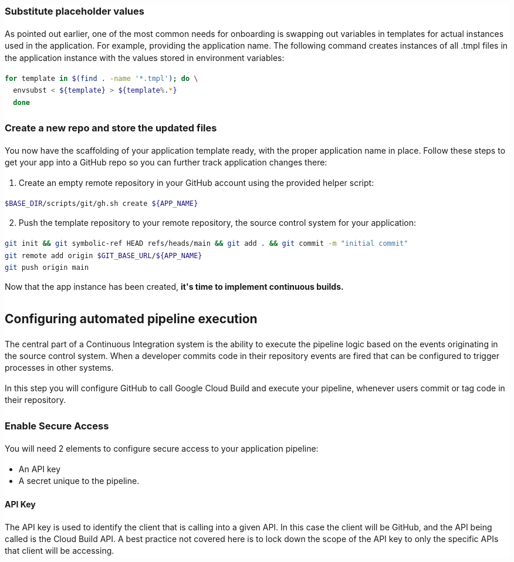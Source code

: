 ### Substitute placeholder values

As pointed out earlier, one of the most common needs for onboarding is swapping out variables in templates for actual instances used in the application. For example, providing the application name. The following command creates instances of all .tmpl files in the application instance with the values stored in environment variables:

```bash
for template in $(find . -name '*.tmpl'); do \
  envsubst < ${template} > ${template%.*}
  done
```

### Create a new repo and store the updated files

You now have the scaffolding of your application template ready, with the proper application name in place. Follow these steps to get your app into a GitHub repo so you can further track application changes there: 

1. Create an empty remote repository in your GitHub account using the provided helper script:

```bash
$BASE_DIR/scripts/git/gh.sh create ${APP_NAME}
```

2. Push the template repository to your remote repository, the source control system for your application:

```bash
git init && git symbolic-ref HEAD refs/heads/main && git add . && git commit -m "initial commit"
git remote add origin $GIT_BASE_URL/${APP_NAME}
git push origin main
```

Now that the app instance has been created, **it's time to implement continuous builds.**

## Configuring automated pipeline execution

The central part of a Continuous Integration system is the ability to execute the pipeline logic based on the events originating in the source control system. When a developer commits code in their repository events are fired that can be configured to trigger processes in other systems. 

In this step you will configure GitHub to call Google Cloud Build and execute your pipeline, whenever users commit or tag code in their repository. 

### Enable Secure Access

You will need 2 elements to configure secure access to your application pipeline:
- An API key
- A secret unique to the pipeline. 

#### API Key

The API key is used to identify the client that is calling into a given API. In this case the client will be GitHub, and the API being called is the Cloud Build API. A best practice not covered here is to lock down the scope of the API key to only the specific APIs that client will be accessing.
